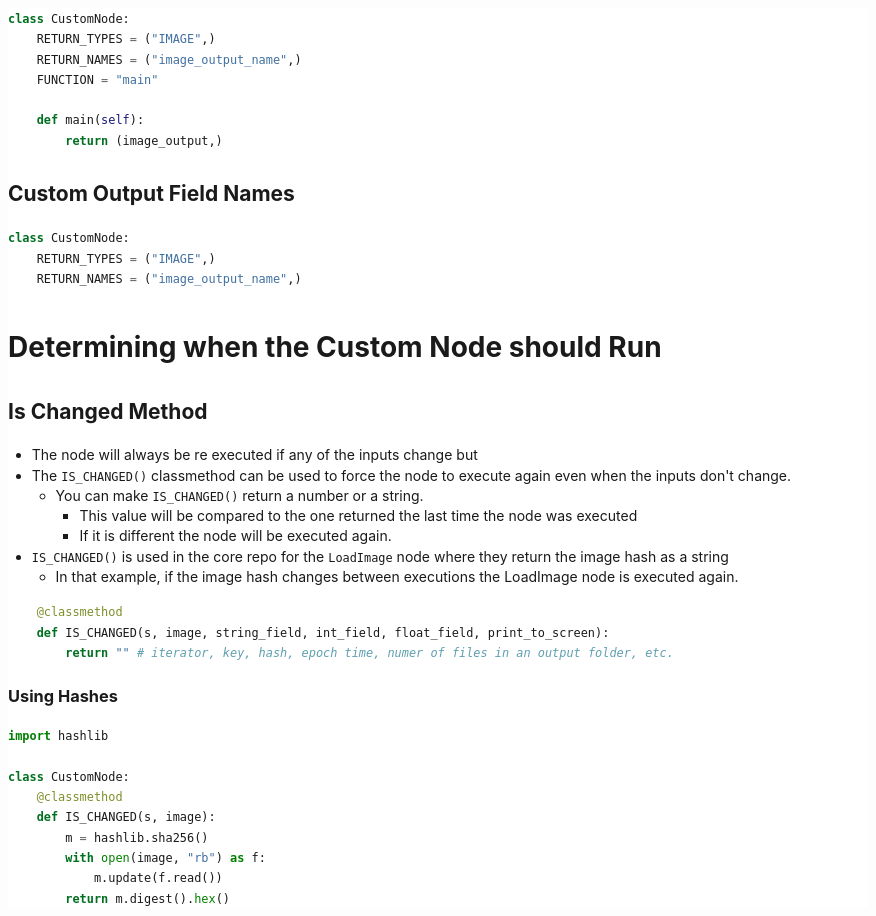 ```python
class CustomNode:
    RETURN_TYPES = ("IMAGE",)
    RETURN_NAMES = ("image_output_name",)
    FUNCTION = "main"

    def main(self):
        return (image_output,)
```


## Custom Output Field Names

```python
class CustomNode:
    RETURN_TYPES = ("IMAGE",)
    RETURN_NAMES = ("image_output_name",)
```

# Determining when the Custom Node should Run

## Is Changed Method

- The node will always be re executed if any of the inputs change but
- The `IS_CHANGED()` classmethod can be used to force the node to execute again even when the inputs don't change.
    - You can make `IS_CHANGED()` return a number or a string. 
      - This value will be compared to the one returned the last time the node was executed
      - If it is different the node will be executed again.
- `IS_CHANGED()` is used in the core repo for the `LoadImage` node where they return the image hash as a string
  - In that example, if the image hash changes between executions the LoadImage node is executed again.
    
```python
    @classmethod
    def IS_CHANGED(s, image, string_field, int_field, float_field, print_to_screen):
        return "" # iterator, key, hash, epoch time, numer of files in an output folder, etc.
```

### Using Hashes

```python
import hashlib

class CustomNode:
    @classmethod
    def IS_CHANGED(s, image):
        m = hashlib.sha256()
        with open(image, "rb") as f:
            m.update(f.read())
        return m.digest().hex()
```
